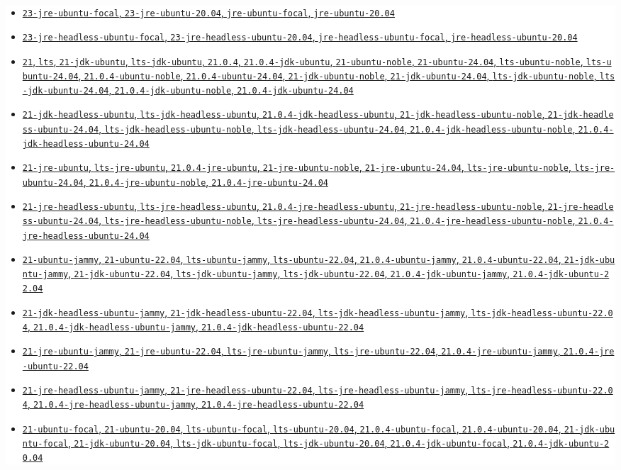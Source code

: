 -	[`23-jre-ubuntu-focal`, `23-jre-ubuntu-20.04`, `jre-ubuntu-focal`, `jre-ubuntu-20.04`](https://github.com/SAP/SapMachine-infrastructure/blob/0c7d01a1dcc6009590411793978369247968324e/dockerfiles/23/ubuntu/20_04/jre/Dockerfile)

-	[`23-jre-headless-ubuntu-focal`, `23-jre-headless-ubuntu-20.04`, `jre-headless-ubuntu-focal`, `jre-headless-ubuntu-20.04`](https://github.com/SAP/SapMachine-infrastructure/blob/0c7d01a1dcc6009590411793978369247968324e/dockerfiles/23/ubuntu/20_04/jre-headless/Dockerfile)

-	[`21`, `lts`, `21-jdk-ubuntu`, `lts-jdk-ubuntu`, `21.0.4`, `21.0.4-jdk-ubuntu`, `21-ubuntu-noble`, `21-ubuntu-24.04`, `lts-ubuntu-noble`, `lts-ubuntu-24.04`, `21.0.4-ubuntu-noble`, `21.0.4-ubuntu-24.04`, `21-jdk-ubuntu-noble`, `21-jdk-ubuntu-24.04`, `lts-jdk-ubuntu-noble`, `lts-jdk-ubuntu-24.04`, `21.0.4-jdk-ubuntu-noble`, `21.0.4-jdk-ubuntu-24.04`](https://github.com/SAP/SapMachine-infrastructure/blob/8d0461ef7008c90ebe0738cf906144ba6e8fec1a/dockerfiles/21/ubuntu/24_04/jdk/Dockerfile)

-	[`21-jdk-headless-ubuntu`, `lts-jdk-headless-ubuntu`, `21.0.4-jdk-headless-ubuntu`, `21-jdk-headless-ubuntu-noble`, `21-jdk-headless-ubuntu-24.04`, `lts-jdk-headless-ubuntu-noble`, `lts-jdk-headless-ubuntu-24.04`, `21.0.4-jdk-headless-ubuntu-noble`, `21.0.4-jdk-headless-ubuntu-24.04`](https://github.com/SAP/SapMachine-infrastructure/blob/8d0461ef7008c90ebe0738cf906144ba6e8fec1a/dockerfiles/21/ubuntu/24_04/jdk-headless/Dockerfile)

-	[`21-jre-ubuntu`, `lts-jre-ubuntu`, `21.0.4-jre-ubuntu`, `21-jre-ubuntu-noble`, `21-jre-ubuntu-24.04`, `lts-jre-ubuntu-noble`, `lts-jre-ubuntu-24.04`, `21.0.4-jre-ubuntu-noble`, `21.0.4-jre-ubuntu-24.04`](https://github.com/SAP/SapMachine-infrastructure/blob/8d0461ef7008c90ebe0738cf906144ba6e8fec1a/dockerfiles/21/ubuntu/24_04/jre/Dockerfile)

-	[`21-jre-headless-ubuntu`, `lts-jre-headless-ubuntu`, `21.0.4-jre-headless-ubuntu`, `21-jre-headless-ubuntu-noble`, `21-jre-headless-ubuntu-24.04`, `lts-jre-headless-ubuntu-noble`, `lts-jre-headless-ubuntu-24.04`, `21.0.4-jre-headless-ubuntu-noble`, `21.0.4-jre-headless-ubuntu-24.04`](https://github.com/SAP/SapMachine-infrastructure/blob/8d0461ef7008c90ebe0738cf906144ba6e8fec1a/dockerfiles/21/ubuntu/24_04/jre-headless/Dockerfile)

-	[`21-ubuntu-jammy`, `21-ubuntu-22.04`, `lts-ubuntu-jammy`, `lts-ubuntu-22.04`, `21.0.4-ubuntu-jammy`, `21.0.4-ubuntu-22.04`, `21-jdk-ubuntu-jammy`, `21-jdk-ubuntu-22.04`, `lts-jdk-ubuntu-jammy`, `lts-jdk-ubuntu-22.04`, `21.0.4-jdk-ubuntu-jammy`, `21.0.4-jdk-ubuntu-22.04`](https://github.com/SAP/SapMachine-infrastructure/blob/8d0461ef7008c90ebe0738cf906144ba6e8fec1a/dockerfiles/21/ubuntu/22_04/jdk/Dockerfile)

-	[`21-jdk-headless-ubuntu-jammy`, `21-jdk-headless-ubuntu-22.04`, `lts-jdk-headless-ubuntu-jammy`, `lts-jdk-headless-ubuntu-22.04`, `21.0.4-jdk-headless-ubuntu-jammy`, `21.0.4-jdk-headless-ubuntu-22.04`](https://github.com/SAP/SapMachine-infrastructure/blob/8d0461ef7008c90ebe0738cf906144ba6e8fec1a/dockerfiles/21/ubuntu/22_04/jdk-headless/Dockerfile)

-	[`21-jre-ubuntu-jammy`, `21-jre-ubuntu-22.04`, `lts-jre-ubuntu-jammy`, `lts-jre-ubuntu-22.04`, `21.0.4-jre-ubuntu-jammy`, `21.0.4-jre-ubuntu-22.04`](https://github.com/SAP/SapMachine-infrastructure/blob/8d0461ef7008c90ebe0738cf906144ba6e8fec1a/dockerfiles/21/ubuntu/22_04/jre/Dockerfile)

-	[`21-jre-headless-ubuntu-jammy`, `21-jre-headless-ubuntu-22.04`, `lts-jre-headless-ubuntu-jammy`, `lts-jre-headless-ubuntu-22.04`, `21.0.4-jre-headless-ubuntu-jammy`, `21.0.4-jre-headless-ubuntu-22.04`](https://github.com/SAP/SapMachine-infrastructure/blob/8d0461ef7008c90ebe0738cf906144ba6e8fec1a/dockerfiles/21/ubuntu/22_04/jre-headless/Dockerfile)

-	[`21-ubuntu-focal`, `21-ubuntu-20.04`, `lts-ubuntu-focal`, `lts-ubuntu-20.04`, `21.0.4-ubuntu-focal`, `21.0.4-ubuntu-20.04`, `21-jdk-ubuntu-focal`, `21-jdk-ubuntu-20.04`, `lts-jdk-ubuntu-focal`, `lts-jdk-ubuntu-20.04`, `21.0.4-jdk-ubuntu-focal`, `21.0.4-jdk-ubuntu-20.04`](https://github.com/SAP/SapMachine-infrastructure/blob/8d0461ef7008c90ebe0738cf906144ba6e8fec1a/dockerfiles/21/ubuntu/20_04/jdk/Dockerfile)
